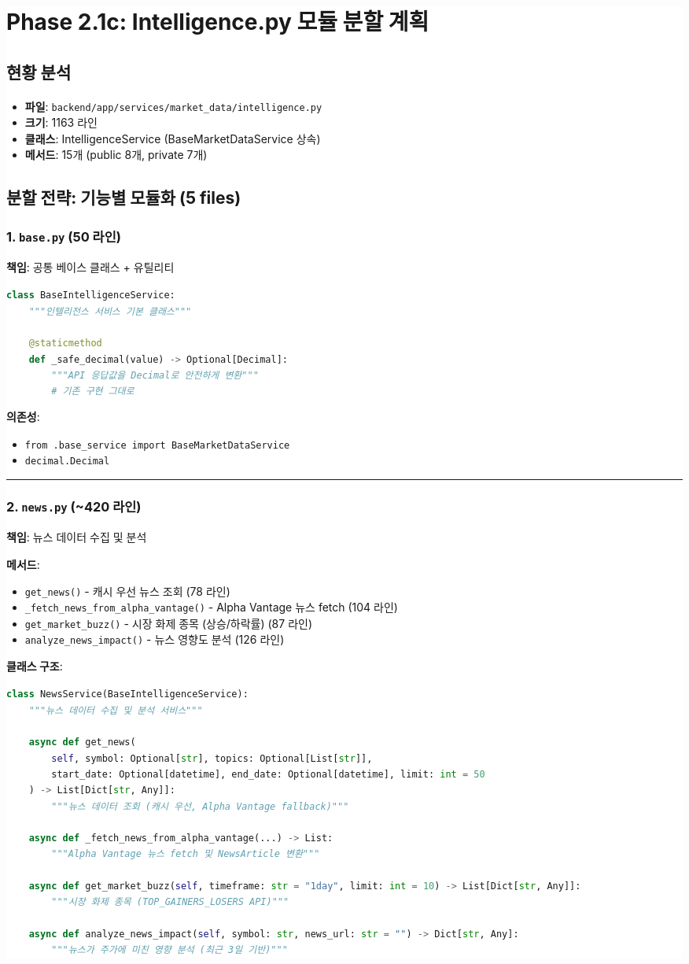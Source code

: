 # Phase 2.1c: Intelligence.py 모듈 분할 계획

## 현황 분석

- **파일**: `backend/app/services/market_data/intelligence.py`
- **크기**: 1163 라인
- **클래스**: IntelligenceService (BaseMarketDataService 상속)
- **메서드**: 15개 (public 8개, private 7개)

## 분할 전략: 기능별 모듈화 (5 files)

### 1. `base.py` (50 라인)
**책임**: 공통 베이스 클래스 + 유틸리티

```python
class BaseIntelligenceService:
    """인텔리전스 서비스 기본 클래스"""
    
    @staticmethod
    def _safe_decimal(value) -> Optional[Decimal]:
        """API 응답값을 Decimal로 안전하게 변환"""
        # 기존 구현 그대로
```

**의존성**:
- `from .base_service import BaseMarketDataService`
- `decimal.Decimal`

---

### 2. `news.py` (~420 라인)
**책임**: 뉴스 데이터 수집 및 분석

**메서드**:
- `get_news()` - 캐시 우선 뉴스 조회 (78 라인)
- `_fetch_news_from_alpha_vantage()` - Alpha Vantage 뉴스 fetch (104 라인)
- `get_market_buzz()` - 시장 화제 종목 (상승/하락률) (87 라인)
- `analyze_news_impact()` - 뉴스 영향도 분석 (126 라인)

**클래스 구조**:
```python
class NewsService(BaseIntelligenceService):
    """뉴스 데이터 수집 및 분석 서비스"""
    
    async def get_news(
        self, symbol: Optional[str], topics: Optional[List[str]], 
        start_date: Optional[datetime], end_date: Optional[datetime], limit: int = 50
    ) -> List[Dict[str, Any]]:
        """뉴스 데이터 조회 (캐시 우선, Alpha Vantage fallback)"""
        
    async def _fetch_news_from_alpha_vantage(...) -> List:
        """Alpha Vantage 뉴스 fetch 및 NewsArticle 변환"""
        
    async def get_market_buzz(self, timeframe: str = "1day", limit: int = 10) -> List[Dict[str, Any]]:
        """시장 화제 종목 (TOP_GAINERS_LOSERS API)"""
        
    async def analyze_news_impact(self, symbol: str, news_url: str = "") -> Dict[str, Any]:
        """뉴스가 주가에 미친 영향 분석 (최근 3일 기반)"""
```
